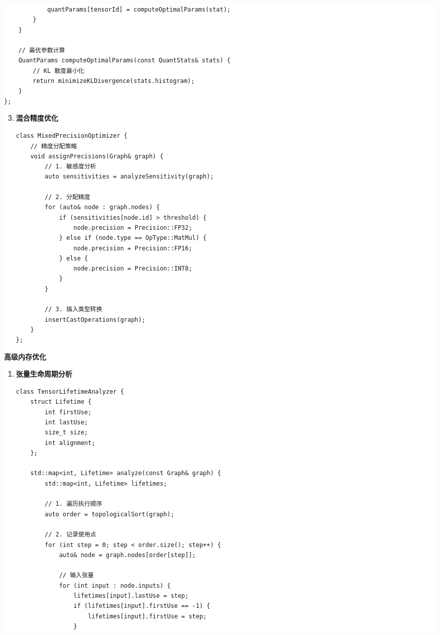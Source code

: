   ```
               quantParams[tensorId] = computeOptimalParams(stat);
           }
       }
       
       // 最优参数计算
       QuantParams computeOptimalParams(const QuantStats& stats) {
           // KL 散度最小化
           return minimizeKLDivergence(stats.histogram);
       }
   };
   ```

3. **混合精度优化**
   ```
   class MixedPrecisionOptimizer {
       // 精度分配策略
       void assignPrecisions(Graph& graph) {
           // 1. 敏感度分析
           auto sensitivities = analyzeSensitivity(graph);
           
           // 2. 分配精度
           for (auto& node : graph.nodes) {
               if (sensitivities[node.id] > threshold) {
                   node.precision = Precision::FP32;
               } else if (node.type == OpType::MatMul) {
                   node.precision = Precision::FP16;
               } else {
                   node.precision = Precision::INT8;
               }
           }
           
           // 3. 插入类型转换
           insertCastOperations(graph);
       }
   };
   ```

**高级内存优化**

1. **张量生命周期分析**
   ```
   class TensorLifetimeAnalyzer {
       struct Lifetime {
           int firstUse;
           int lastUse;
           size_t size;
           int alignment;
       };
       
       std::map<int, Lifetime> analyze(const Graph& graph) {
           std::map<int, Lifetime> lifetimes;
           
           // 1. 遍历执行顺序
           auto order = topologicalSort(graph);
           
           // 2. 记录使用点
           for (int step = 0; step < order.size(); step++) {
               auto& node = graph.nodes[order[step]];
               
               // 输入张量
               for (int input : node.inputs) {
                   lifetimes[input].lastUse = step;
                   if (lifetimes[input].firstUse == -1) {
                       lifetimes[input].firstUse = step;
                   }
   ```